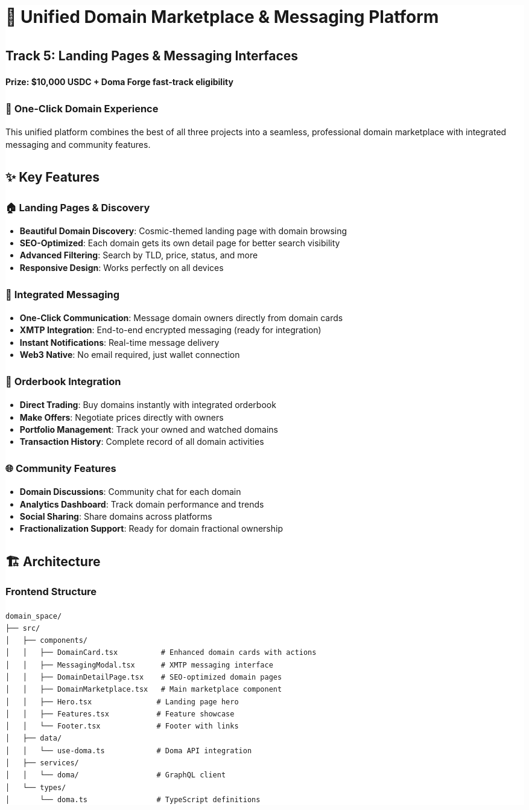 # 🚀 Unified Domain Marketplace & Messaging Platform

## Track 5: Landing Pages & Messaging Interfaces
**Prize: $10,000 USDC + Doma Forge fast-track eligibility**

### 🎯 **One-Click Domain Experience**

This unified platform combines the best of all three projects into a seamless, professional domain marketplace with integrated messaging and community features.

## ✨ **Key Features**

### 🏠 **Landing Pages & Discovery**
- **Beautiful Domain Discovery**: Cosmic-themed landing page with domain browsing
- **SEO-Optimized**: Each domain gets its own detail page for better search visibility
- **Advanced Filtering**: Search by TLD, price, status, and more
- **Responsive Design**: Works perfectly on all devices

### 💬 **Integrated Messaging**
- **One-Click Communication**: Message domain owners directly from domain cards
- **XMTP Integration**: End-to-end encrypted messaging (ready for integration)
- **Instant Notifications**: Real-time message delivery
- **Web3 Native**: No email required, just wallet connection

### 🛒 **Orderbook Integration**
- **Direct Trading**: Buy domains instantly with integrated orderbook
- **Make Offers**: Negotiate prices directly with owners
- **Portfolio Management**: Track your owned and watched domains
- **Transaction History**: Complete record of all domain activities

### 🌐 **Community Features**
- **Domain Discussions**: Community chat for each domain
- **Analytics Dashboard**: Track domain performance and trends
- **Social Sharing**: Share domains across platforms
- **Fractionalization Support**: Ready for domain fractional ownership

## 🏗️ **Architecture**

### **Frontend Structure**
```
domain_space/
├── src/
│   ├── components/
│   │   ├── DomainCard.tsx          # Enhanced domain cards with actions
│   │   ├── MessagingModal.tsx      # XMTP messaging interface
│   │   ├── DomainDetailPage.tsx    # SEO-optimized domain pages
│   │   ├── DomainMarketplace.tsx   # Main marketplace component
│   │   ├── Hero.tsx               # Landing page hero
│   │   ├── Features.tsx           # Feature showcase
│   │   └── Footer.tsx             # Footer with links
│   ├── data/
│   │   └── use-doma.ts            # Doma API integration
│   ├── services/
│   │   └── doma/                  # GraphQL client
│   └── types/
│       └── doma.ts                # TypeScript definitions
```
